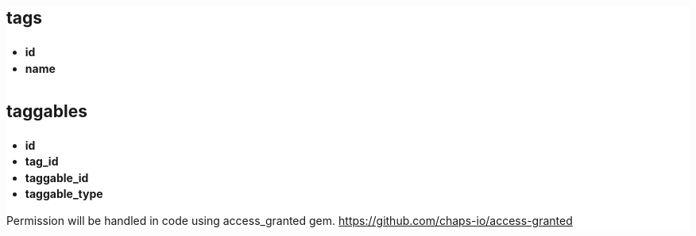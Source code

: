 ## tags
* **id**
* **name**

## taggables
* **id**
* **tag_id**
* **taggable_id**
* **taggable_type**

Permission will be handled in code using access_granted gem.
https://github.com/chaps-io/access-granted
